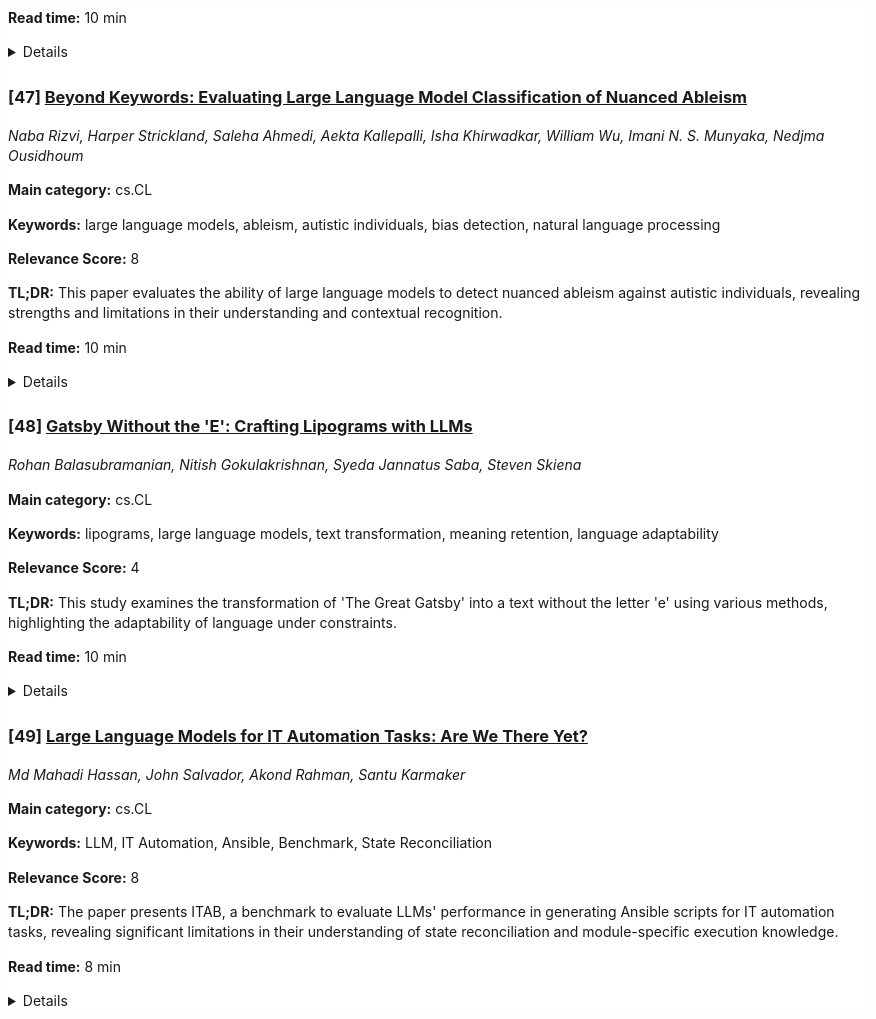 **Read time:** 10 min

<details><summary>Details</summary></details>


### [47] [Beyond Keywords: Evaluating Large Language Model Classification of Nuanced Ableism](https://arxiv.org/abs/2505.20500)

*Naba Rizvi, Harper Strickland, Saleha Ahmedi, Aekta Kallepalli, Isha Khirwadkar, William Wu, Imani N. S. Munyaka, Nedjma Ousidhoum*

**Main category:** cs.CL

**Keywords:** large language models, ableism, autistic individuals, bias detection, natural language processing

**Relevance Score:** 8

**TL;DR:** This paper evaluates the ability of large language models to detect nuanced ableism against autistic individuals, revealing strengths and limitations in their understanding and contextual recognition.

**Read time:** 10 min

<details><summary>Details</summary></details>


### [48] [Gatsby Without the 'E': Crafting Lipograms with LLMs](https://arxiv.org/abs/2505.20501)

*Rohan Balasubramanian, Nitish Gokulakrishnan, Syeda Jannatus Saba, Steven Skiena*

**Main category:** cs.CL

**Keywords:** lipograms, large language models, text transformation, meaning retention, language adaptability

**Relevance Score:** 4

**TL;DR:** This study examines the transformation of 'The Great Gatsby' into a text without the letter 'e' using various methods, highlighting the adaptability of language under constraints.

**Read time:** 10 min

<details><summary>Details</summary></details>


### [49] [Large Language Models for IT Automation Tasks: Are We There Yet?](https://arxiv.org/abs/2505.20505)

*Md Mahadi Hassan, John Salvador, Akond Rahman, Santu Karmaker*

**Main category:** cs.CL

**Keywords:** LLM, IT Automation, Ansible, Benchmark, State Reconciliation

**Relevance Score:** 8

**TL;DR:** The paper presents ITAB, a benchmark to evaluate LLMs' performance in generating Ansible scripts for IT automation tasks, revealing significant limitations in their understanding of state reconciliation and module-specific execution knowledge.

**Read time:** 8 min

<details>
  <summary>Details</summary>

